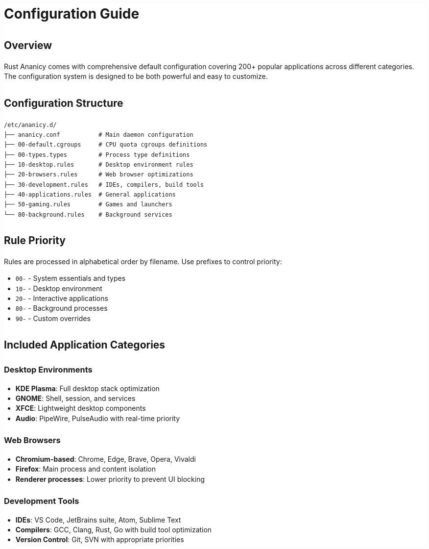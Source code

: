 # Configuration Guide

## Overview

Rust Ananicy comes with comprehensive default configuration covering 200+ popular applications across different categories. The configuration system is designed to be both powerful and easy to customize.

## Configuration Structure

```
/etc/ananicy.d/
├── ananicy.conf           # Main daemon configuration
├── 00-default.cgroups     # CPU quota cgroups definitions  
├── 00-types.types         # Process type definitions
├── 10-desktop.rules       # Desktop environment rules
├── 20-browsers.rules      # Web browser optimizations
├── 30-development.rules   # IDEs, compilers, build tools
├── 40-applications.rules  # General applications
├── 50-gaming.rules        # Games and launchers
└── 80-background.rules    # Background services
```

## Rule Priority

Rules are processed in alphabetical order by filename. Use prefixes to control priority:
- `00-` - System essentials and types
- `10-` - Desktop environment
- `20-` - Interactive applications
- `80-` - Background processes
- `90-` - Custom overrides

## Included Application Categories

### Desktop Environments
- **KDE Plasma**: Full desktop stack optimization
- **GNOME**: Shell, session, and services
- **XFCE**: Lightweight desktop components
- **Audio**: PipeWire, PulseAudio with real-time priority

### Web Browsers  
- **Chromium-based**: Chrome, Edge, Brave, Opera, Vivaldi
- **Firefox**: Main process and content isolation
- **Renderer processes**: Lower priority to prevent UI blocking

### Development Tools
- **IDEs**: VS Code, JetBrains suite, Atom, Sublime Text
- **Compilers**: GCC, Clang, Rust, Go with build tool optimization
- **Version Control**: Git, SVN with appropriate priorities
